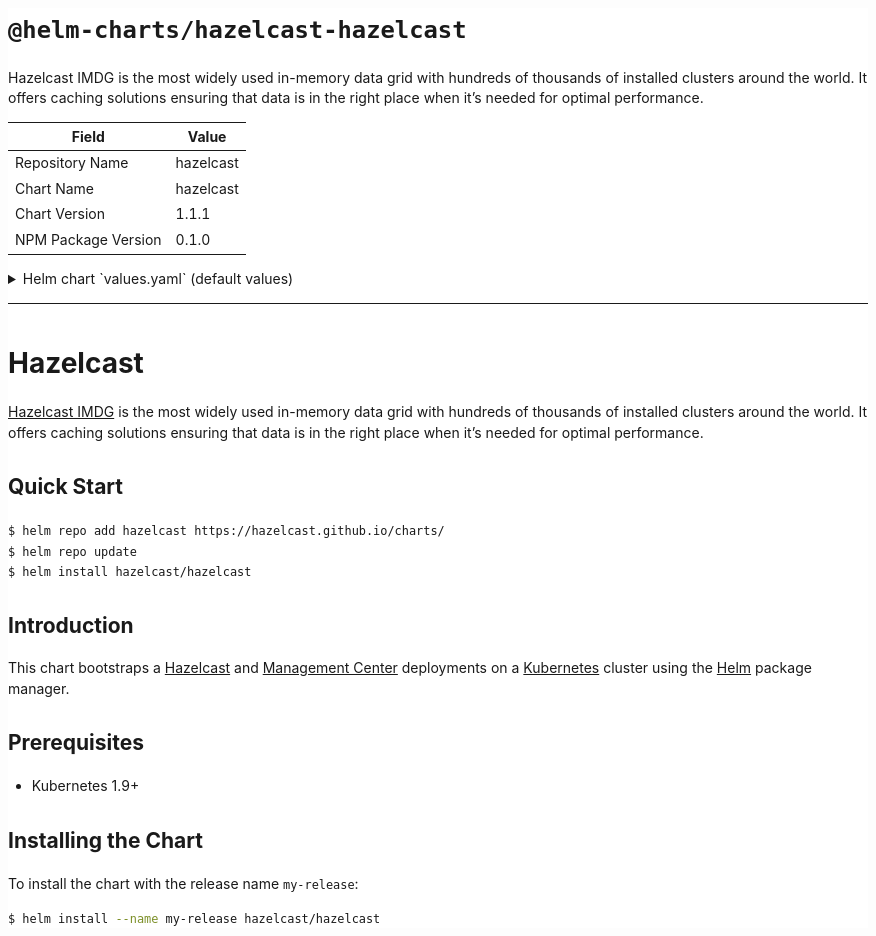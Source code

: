 # `@helm-charts/hazelcast-hazelcast`

Hazelcast IMDG is the most widely used in-memory data grid with hundreds of thousands of installed clusters around the world. It offers caching solutions ensuring that data is in the right place when it’s needed for optimal performance.

| Field               | Value     |
| ------------------- | --------- |
| Repository Name     | hazelcast |
| Chart Name          | hazelcast |
| Chart Version       | 1.1.1     |
| NPM Package Version | 0.1.0     |

<details><summary>Helm chart `values.yaml` (default values)</summary></details>

---

# Hazelcast

[Hazelcast IMDG](http://hazelcast.com/) is the most widely used in-memory data grid with hundreds of thousands of installed clusters around the world. It offers caching solutions ensuring that data is in the right place when it’s needed for optimal performance.

## Quick Start

```bash
$ helm repo add hazelcast https://hazelcast.github.io/charts/
$ helm repo update
$ helm install hazelcast/hazelcast
```

## Introduction

This chart bootstraps a [Hazelcast](https://github.com/hazelcast/hazelcast-docker/tree/master/hazelcast-kubernetes) and [Management Center](https://github.com/hazelcast/management-center-docker) deployments on a [Kubernetes](http://kubernetes.io) cluster using the [Helm](https://helm.sh) package manager.

## Prerequisites

- Kubernetes 1.9+

## Installing the Chart

To install the chart with the release name `my-release`:

```bash
$ helm install --name my-release hazelcast/hazelcast
```
